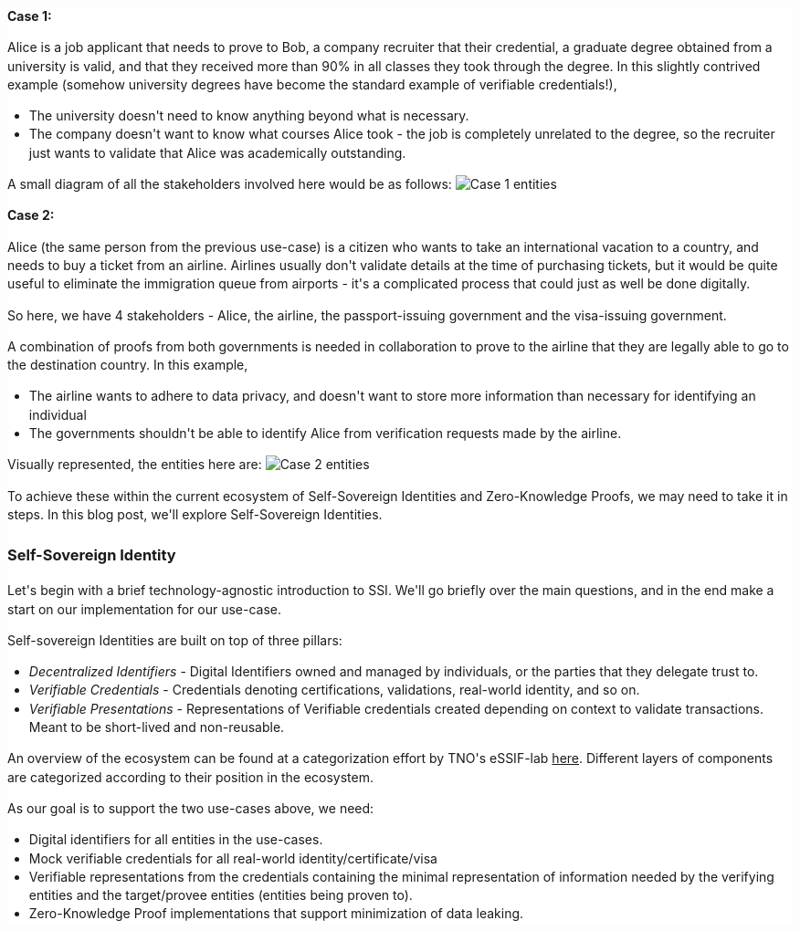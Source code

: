 **Case 1:**

Alice is a job applicant that needs to prove to Bob, a company recruiter that their credential, a 
graduate degree obtained from a university is valid, and that they received more than 90% in all classes they took through the degree.
In this slightly contrived example (somehow university degrees have become the standard example of verifiable credentials!), 
- The university doesn't need to know anything beyond what is necessary.
- The company doesn't want to know what courses Alice took - the job is completely unrelated to the degree, so the recruiter just wants to validate that Alice was academically outstanding.

A small diagram of all the stakeholders involved here would be as follows:
![Case 1 entities](../assets/zkp_ssi_1/Case1-basic.png)

**Case 2:**

Alice (the same person from the previous use-case) is a citizen who wants to take an international vacation to a country, and needs to buy a ticket from an airline. Airlines usually don't validate details at the time of purchasing tickets, but it would be quite useful to eliminate the immigration queue from airports - it's a complicated process that could just as well be done digitally.

So here, we have 4 stakeholders - Alice, the airline, the passport-issuing government and the visa-issuing government.

A combination of proofs from both governments is needed in collaboration to prove to the airline that they are legally able to go to the destination country. In this example,
- The airline wants to adhere to data privacy, and doesn't want to store more information than necessary for identifying an individual
- The governments shouldn't be able to identify Alice from verification requests made by the airline.

Visually represented, the entities here are:
![Case 2 entities](../assets/zkp_ssi_1/Case2-basic.png)

To achieve these within the current ecosystem of Self-Sovereign Identities and Zero-Knowledge Proofs, we may need to take it in steps. In this blog post, we'll explore Self-Sovereign Identities.

### Self-Sovereign Identity

Let's begin with a brief technology-agnostic introduction to SSI. We'll go briefly over the main questions, and in the end make a start on our implementation for our use-case.

Self-sovereign Identities are built on top of three pillars:
- *Decentralized Identifiers* - Digital Identifiers owned and managed by individuals, or the parties that they delegate trust to.
- *Verifiable Credentials* - Credentials denoting certifications, validations, real-world identity, and so on.
- *Verifiable Presentations* - Representations of Verifiable credentials created depending on context to validate transactions. Meant to be short-lived and non-reusable.

An overview of the ecosystem can be found at a categorization effort by TNO's eSSIF-lab [here](https://tno-ssi-lab.github.io/standardisation-overview/). Different layers of components are categorized according to their position in the ecosystem.

As our goal is to support the two use-cases above, we need:
- Digital identifiers for all entities in the use-cases. 
- Mock verifiable credentials for all real-world identity/certificate/visa
- Verifiable representations from the credentials containing the minimal representation of information needed by the verifying entities and the target/provee entities (entities being proven to).
- Zero-Knowledge Proof implementations that support minimization of data leaking.
